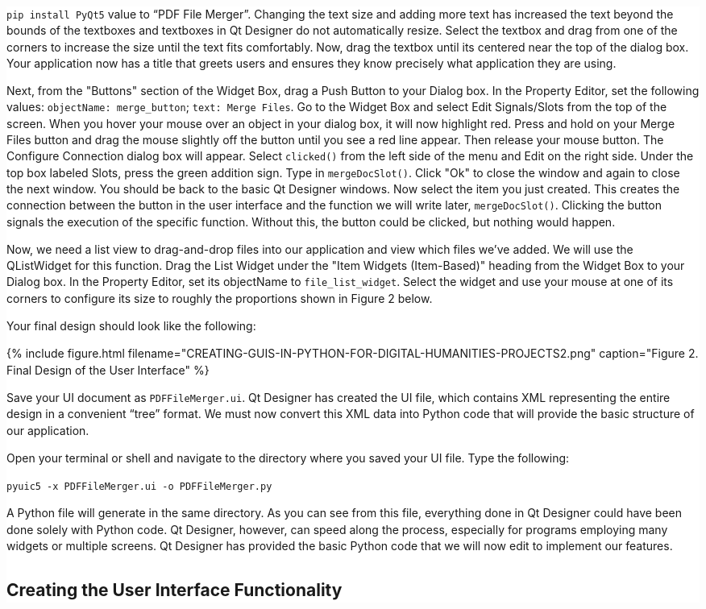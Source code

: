```pip install PyQt5```
value to “PDF File Merger”. Changing the text size and adding more text has increased the text beyond the bounds of the textboxes and textboxes in Qt Designer do not automatically resize. Select the textbox
and drag from one of the corners to increase the size until the text fits comfortably. Now, drag the textbox until its centered
near the top of the dialog box. Your application now has a title that greets users and ensures they know
precisely what application they are using.

Next, from the "Buttons" section of the Widget Box, drag a Push Button to your Dialog box. In the Property Editor, set the following
values: `objectName: merge_button`; `text: Merge Files`. Go to the Widget Box and select Edit Signals/Slots
from the top of the screen. When you hover your mouse over an object in your dialog box, it will now highlight
red. Press and hold on your Merge Files button and drag the mouse slightly off the button until you see a red
line appear. Then release your mouse button. The Configure Connection dialog box will appear. Select `clicked()`
from the left side of the menu and Edit on the right side. Under the top box labeled Slots, press the green
addition sign. Type in `mergeDocSlot()`. Click "Ok" to close the window and again to close the next window. You should be back to the basic Qt Designer windows. Now select the item
you just created. This creates the connection between the button in the user interface and the function we will
write later, `mergeDocSlot()`. Clicking the button signals the execution of the specific function. Without this,
the button could be clicked, but nothing would happen.

Now, we need a list view to drag-and-drop files into our application and view which files we’ve added. We will
use the QListWidget for this function. Drag the List Widget under the "Item Widgets (Item-Based)" heading from the Widget Box to your Dialog box. In the
Property Editor, set its objectName to `file_list_widget`. Select the widget and use your mouse at one of its corners to configure its size to roughly the proportions shown in Figure 2
below.

Your final design should look like the following:

{% include figure.html filename="CREATING-GUIS-IN-PYTHON-FOR-DIGITAL-HUMANITIES-PROJECTS2.png" caption="Figure 2. Final Design of the User Interface" %}

Save your UI document as `PDFFileMerger.ui`. Qt Designer has created the UI file, which contains XML representing
the entire design in a convenient “tree” format. We must now convert this XML data into Python code that will provide
the basic structure of our application.

Open your terminal or shell and navigate to the directory where you saved your UI file. Type the following:

`pyuic5 -x PDFFileMerger.ui -o PDFFileMerger.py`

A Python file will generate in the same directory. As you can see from this file, everything done in Qt Designer
could have been done solely with Python code. Qt Designer, however, can speed along the process, especially for
programs employing many widgets or multiple screens. Qt Designer has provided the basic Python code that we will now
edit to implement our features.

## Creating the User Interface Functionality

```